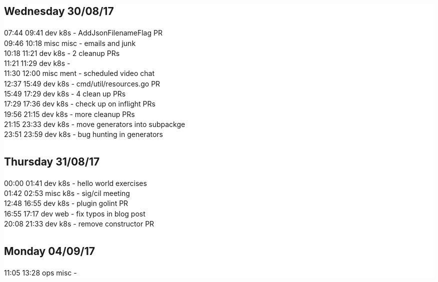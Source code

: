 Wednesday 30/08/17
------------------
07:44 09:41 dev k8s - AddJsonFilenameFlag PR  
09:46 10:18 misc misc - emails and junk  
10:18 11:21 dev k8s - 2 cleanup PRs  
11:21 11:29 dev k8s -  
11:30 12:00 misc ment - scheduled video chat  
12:37 15:49 dev k8s - cmd/util/resources.go PR  
15:49 17:29 dev k8s - 4 clean up PRs  
17:29 17:36 dev k8s - check up on inflight PRs  
19:56 21:15 dev k8s - more cleanup PRs  
21:15 23:33 dev k8s - move generators into subpackge  
23:51 23:59 dev k8s - bug hunting in generators  

Thursday 31/08/17
-----------------
00:00 01:41 dev k8s - hello world exercises  
01:42 02:53 misc k8s - sig/cil meeting  
12:48 16:55 dev k8s - plugin golint PR  
16:55 17:17 dev web - fix typos in blog post  
20:08 21:33 dev k8s - remove constructor PR  

Monday 04/09/17
---------------
11:05 13:28 ops misc -  



